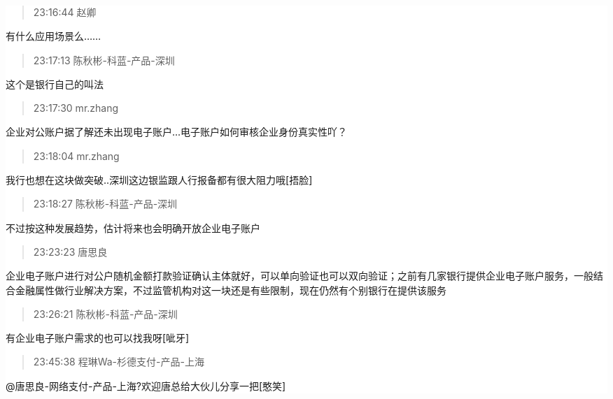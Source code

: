 > 23:16:44  赵卿  
   
有什么应用场景么……  
   
> 23:17:13  陈秋彬-科蓝-产品-深圳  
   
这个是银行自己的叫法  
   
> 23:17:30  mr.zhang  
   
企业对公账户据了解还未出现电子账户...电子账户如何审核企业身份真实性吖？  
   
> 23:18:04  mr.zhang  
   
我行也想在这块做突破..深圳这边银监跟人行报备都有很大阻力哦[捂脸]  
   
> 23:18:27  陈秋彬-科蓝-产品-深圳  
   
不过按这种发展趋势，估计将来也会明确开放企业电子账户  
   
> 23:23:23  唐思良  
   
企业电子账户进行对公户随机金额打款验证确认主体就好，可以单向验证也可以双向验证；之前有几家银行提供企业电子账户服务，一般结合金融属性做行业解决方案，不过监管机构对这一块还是有些限制，现在仍然有个别银行在提供该服务  
   
> 23:26:21  陈秋彬-科蓝-产品-深圳  
   
有企业电子账户需求的也可以找我呀[呲牙]  
   
> 23:45:38  程琳Wa-杉德支付-产品-上海  
   
@唐思良-网络支付-产品-上海?欢迎唐总给大伙儿分享一把[憨笑]  
   
